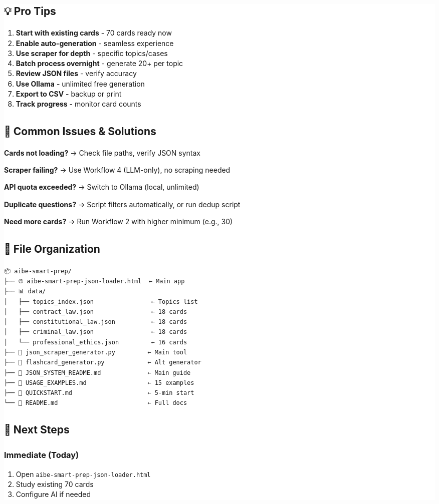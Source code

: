 ## 💡 Pro Tips

1. **Start with existing cards** - 70 cards ready now
2. **Enable auto-generation** - seamless experience
3. **Use scraper for depth** - specific topics/cases
4. **Batch process overnight** - generate 20+ per topic
5. **Review JSON files** - verify accuracy
6. **Use Ollama** - unlimited free generation
7. **Export to CSV** - backup or print
8. **Track progress** - monitor card counts

## 🐛 Common Issues & Solutions

**Cards not loading?**
→ Check file paths, verify JSON syntax

**Scraper failing?**
→ Use Workflow 4 (LLM-only), no scraping needed

**API quota exceeded?**
→ Switch to Ollama (local, unlimited)

**Duplicate questions?**
→ Script filters automatically, or run dedup script

**Need more cards?**
→ Run Workflow 2 with higher minimum (e.g., 30)

## 📁 File Organization

```
📦 aibe-smart-prep/
├── 🌐 aibe-smart-prep-json-loader.html  ← Main app
├── 📊 data/
│   ├── topics_index.json                ← Topics list
│   ├── contract_law.json                ← 18 cards
│   ├── constitutional_law.json          ← 18 cards
│   ├── criminal_law.json                ← 18 cards
│   └── professional_ethics.json         ← 16 cards
├── 🐍 json_scraper_generator.py         ← Main tool
├── 🐍 flashcard_generator.py            ← Alt generator
├── 📖 JSON_SYSTEM_README.md             ← Main guide
├── 📖 USAGE_EXAMPLES.md                 ← 15 examples
├── 📖 QUICKSTART.md                     ← 5-min start
└── 📖 README.md                         ← Full docs
```

## 🚀 Next Steps

### Immediate (Today)
1. Open `aibe-smart-prep-json-loader.html`
2. Study existing 70 cards
3. Configure AI if needed

